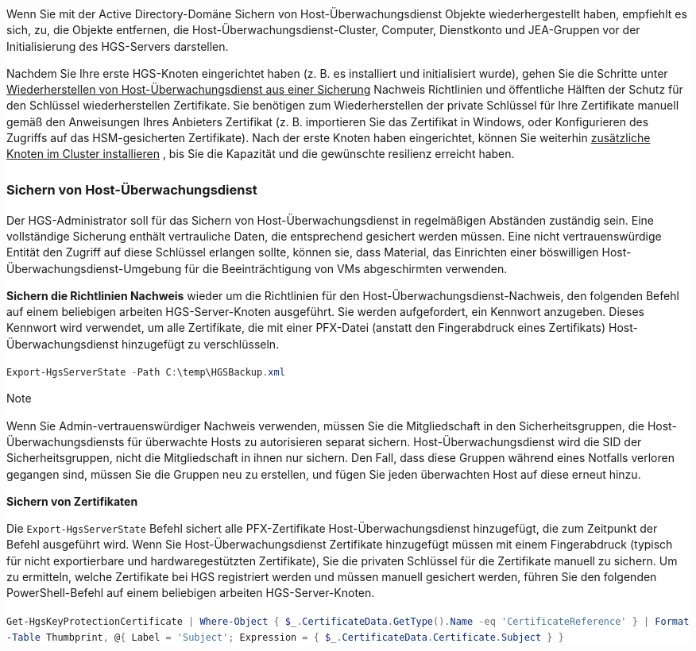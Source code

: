 Wenn Sie mit der Active Directory-Domäne Sichern von Host-Überwachungsdienst Objekte wiederhergestellt haben, empfiehlt es sich, zu, die Objekte entfernen, die Host-Überwachungsdienst-Cluster, Computer, Dienstkonto und JEA-Gruppen vor der Initialisierung des HGS-Servers darstellen.

Nachdem Sie Ihre erste HGS-Knoten eingerichtet haben (z. B. es installiert und initialisiert wurde), gehen Sie die Schritte unter [Wiederherstellen von Host-Überwachungsdienst aus einer Sicherung](#restoring-hgs-from-a-backup) Nachweis Richtlinien und öffentliche Hälften der Schutz für den Schlüssel wiederherstellen Zertifikate.
Sie benötigen zum Wiederherstellen der private Schlüssel für Ihre Zertifikate manuell gemäß den Anweisungen Ihres Anbieters Zertifikat (z. B. importieren Sie das Zertifikat in Windows, oder Konfigurieren des Zugriffs auf das HSM-gesicherten Zertifikate).
Nach der erste Knoten haben eingerichtet, können Sie weiterhin [zusätzliche Knoten im Cluster installieren](guarded-fabric-configure-additional-hgs-nodes.md) , bis Sie die Kapazität und die gewünschte resilienz erreicht haben.

### <a name="backing-up-hgs"></a>Sichern von Host-Überwachungsdienst
Der HGS-Administrator soll für das Sichern von Host-Überwachungsdienst in regelmäßigen Abständen zuständig sein.
Eine vollständige Sicherung enthält vertrauliche Daten, die entsprechend gesichert werden müssen.
Eine nicht vertrauenswürdige Entität den Zugriff auf diese Schlüssel erlangen sollte, können sie, dass Material, das Einrichten einer böswilligen Host-Überwachungsdienst-Umgebung für die Beeinträchtigung von VMs abgeschirmten verwenden.

**Sichern die Richtlinien Nachweis** wieder um die Richtlinien für den Host-Überwachungsdienst-Nachweis, den folgenden Befehl auf einem beliebigen arbeiten HGS-Server-Knoten ausgeführt.
Sie werden aufgefordert, ein Kennwort anzugeben.
Dieses Kennwort wird verwendet, um alle Zertifikate, die mit einer PFX-Datei (anstatt den Fingerabdruck eines Zertifikats) Host-Überwachungsdienst hinzugefügt zu verschlüsseln.

```powershell
Export-HgsServerState -Path C:\temp\HGSBackup.xml
```

> [!NOTE]
> Wenn Sie Admin-vertrauenswürdiger Nachweis verwenden, müssen Sie die Mitgliedschaft in den Sicherheitsgruppen, die Host-Überwachungsdiensts für überwachte Hosts zu autorisieren separat sichern.
> Host-Überwachungsdienst wird die SID der Sicherheitsgruppen, nicht die Mitgliedschaft in ihnen nur sichern.
> Den Fall, dass diese Gruppen während eines Notfalls verloren gegangen sind, müssen Sie die Gruppen neu zu erstellen, und fügen Sie jeden überwachten Host auf diese erneut hinzu.

**Sichern von Zertifikaten**

Die `Export-HgsServerState` Befehl sichert alle PFX-Zertifikate Host-Überwachungsdienst hinzugefügt, die zum Zeitpunkt der Befehl ausgeführt wird.
Wenn Sie Host-Überwachungsdienst Zertifikate hinzugefügt müssen mit einem Fingerabdruck (typisch für nicht exportierbare und hardwaregestützten Zertifikate), Sie die privaten Schlüssel für die Zertifikate manuell zu sichern.
Um zu ermitteln, welche Zertifikate bei HGS registriert werden und müssen manuell gesichert werden, führen Sie den folgenden PowerShell-Befehl auf einem beliebigen arbeiten HGS-Server-Knoten.

```powershell
Get-HgsKeyProtectionCertificate | Where-Object { $_.CertificateData.GetType().Name -eq 'CertificateReference' } | Format-Table Thumbprint, @{ Label = 'Subject'; Expression = { $_.CertificateData.Certificate.Subject } }
```
